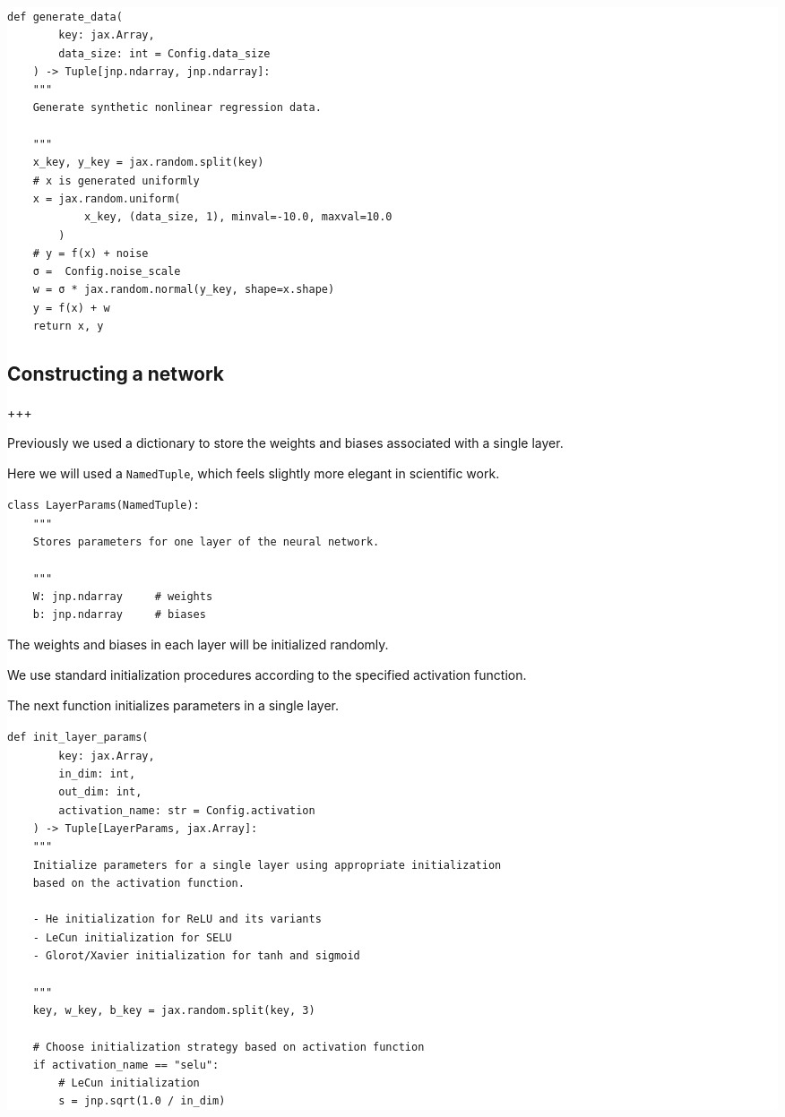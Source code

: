 ```{code-cell} ipython3
def generate_data(
        key: jax.Array,
        data_size: int = Config.data_size
    ) -> Tuple[jnp.ndarray, jnp.ndarray]:
    """
    Generate synthetic nonlinear regression data.

    """
    x_key, y_key = jax.random.split(key)
    # x is generated uniformly
    x = jax.random.uniform(
            x_key, (data_size, 1), minval=-10.0, maxval=10.0
        )
    # y = f(x) + noise
    σ =  Config.noise_scale
    w = σ * jax.random.normal(y_key, shape=x.shape)
    y = f(x) + w
    return x, y
```

## Constructing a network

+++

Previously we used a dictionary to store the weights and biases associated with a single layer.

Here we will used a `NamedTuple`, which feels slightly more elegant in scientific work.

```{code-cell} ipython3
class LayerParams(NamedTuple):
    """
    Stores parameters for one layer of the neural network.

    """
    W: jnp.ndarray     # weights
    b: jnp.ndarray     # biases
```

The weights and biases in each layer will be initialized randomly.

We use standard initialization procedures according to the specified activation function.

The next function initializes parameters in a single layer.

```{code-cell} ipython3
def init_layer_params(
        key: jax.Array, 
        in_dim: int, 
        out_dim: int,
        activation_name: str = Config.activation
    ) -> Tuple[LayerParams, jax.Array]:
    """
    Initialize parameters for a single layer using appropriate initialization
    based on the activation function.
    
    - He initialization for ReLU and its variants
    - LeCun initialization for SELU
    - Glorot/Xavier initialization for tanh and sigmoid

    """
    key, w_key, b_key = jax.random.split(key, 3)
    
    # Choose initialization strategy based on activation function
    if activation_name == "selu":
        # LeCun initialization 
        s = jnp.sqrt(1.0 / in_dim)
```